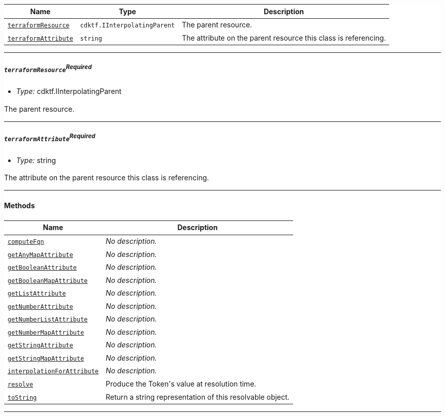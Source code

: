 | **Name** | **Type** | **Description** |
| --- | --- | --- |
| <code><a href="#@cdktf/provider-azurerm.notificationHub.NotificationHubGcmCredentialOutputReference.Initializer.parameter.terraformResource">terraformResource</a></code> | <code>cdktf.IInterpolatingParent</code> | The parent resource. |
| <code><a href="#@cdktf/provider-azurerm.notificationHub.NotificationHubGcmCredentialOutputReference.Initializer.parameter.terraformAttribute">terraformAttribute</a></code> | <code>string</code> | The attribute on the parent resource this class is referencing. |

---

##### `terraformResource`<sup>Required</sup> <a name="terraformResource" id="@cdktf/provider-azurerm.notificationHub.NotificationHubGcmCredentialOutputReference.Initializer.parameter.terraformResource"></a>

- *Type:* cdktf.IInterpolatingParent

The parent resource.

---

##### `terraformAttribute`<sup>Required</sup> <a name="terraformAttribute" id="@cdktf/provider-azurerm.notificationHub.NotificationHubGcmCredentialOutputReference.Initializer.parameter.terraformAttribute"></a>

- *Type:* string

The attribute on the parent resource this class is referencing.

---

#### Methods <a name="Methods" id="Methods"></a>

| **Name** | **Description** |
| --- | --- |
| <code><a href="#@cdktf/provider-azurerm.notificationHub.NotificationHubGcmCredentialOutputReference.computeFqn">computeFqn</a></code> | *No description.* |
| <code><a href="#@cdktf/provider-azurerm.notificationHub.NotificationHubGcmCredentialOutputReference.getAnyMapAttribute">getAnyMapAttribute</a></code> | *No description.* |
| <code><a href="#@cdktf/provider-azurerm.notificationHub.NotificationHubGcmCredentialOutputReference.getBooleanAttribute">getBooleanAttribute</a></code> | *No description.* |
| <code><a href="#@cdktf/provider-azurerm.notificationHub.NotificationHubGcmCredentialOutputReference.getBooleanMapAttribute">getBooleanMapAttribute</a></code> | *No description.* |
| <code><a href="#@cdktf/provider-azurerm.notificationHub.NotificationHubGcmCredentialOutputReference.getListAttribute">getListAttribute</a></code> | *No description.* |
| <code><a href="#@cdktf/provider-azurerm.notificationHub.NotificationHubGcmCredentialOutputReference.getNumberAttribute">getNumberAttribute</a></code> | *No description.* |
| <code><a href="#@cdktf/provider-azurerm.notificationHub.NotificationHubGcmCredentialOutputReference.getNumberListAttribute">getNumberListAttribute</a></code> | *No description.* |
| <code><a href="#@cdktf/provider-azurerm.notificationHub.NotificationHubGcmCredentialOutputReference.getNumberMapAttribute">getNumberMapAttribute</a></code> | *No description.* |
| <code><a href="#@cdktf/provider-azurerm.notificationHub.NotificationHubGcmCredentialOutputReference.getStringAttribute">getStringAttribute</a></code> | *No description.* |
| <code><a href="#@cdktf/provider-azurerm.notificationHub.NotificationHubGcmCredentialOutputReference.getStringMapAttribute">getStringMapAttribute</a></code> | *No description.* |
| <code><a href="#@cdktf/provider-azurerm.notificationHub.NotificationHubGcmCredentialOutputReference.interpolationForAttribute">interpolationForAttribute</a></code> | *No description.* |
| <code><a href="#@cdktf/provider-azurerm.notificationHub.NotificationHubGcmCredentialOutputReference.resolve">resolve</a></code> | Produce the Token's value at resolution time. |
| <code><a href="#@cdktf/provider-azurerm.notificationHub.NotificationHubGcmCredentialOutputReference.toString">toString</a></code> | Return a string representation of this resolvable object. |

---